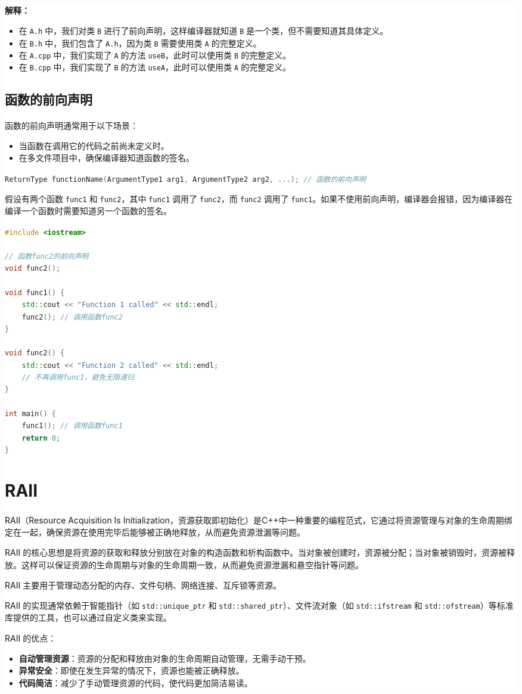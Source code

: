 **解释：**
- 在 `A.h` 中，我们对类 `B` 进行了前向声明，这样编译器就知道 `B` 是一个类，但不需要知道其具体定义。
- 在 `B.h` 中，我们包含了 `A.h`，因为类 `B` 需要使用类 `A` 的完整定义。
- 在 `A.cpp` 中，我们实现了 `A` 的方法 `useB`，此时可以使用类 `B` 的完整定义。
- 在 `B.cpp` 中，我们实现了 `B` 的方法 `useA`，此时可以使用类 `A` 的完整定义。

## 函数的前向声明
函数的前向声明通常用于以下场景：
- 当函数在调用它的代码之前尚未定义时。
- 在多文件项目中，确保编译器知道函数的签名。

```cpp
ReturnType functionName(ArgumentType1 arg1, ArgumentType2 arg2, ...); // 函数的前向声明
```

假设有两个函数 `func1` 和 `func2`，其中 `func1` 调用了 `func2`，而 `func2` 调用了 `func1`。如果不使用前向声明，编译器会报错，因为编译器在编译一个函数时需要知道另一个函数的签名。

```cpp
#include <iostream>

// 函数func2的前向声明
void func2();

void func1() {
    std::cout << "Function 1 called" << std::endl;
    func2(); // 调用函数func2
}

void func2() {
    std::cout << "Function 2 called" << std::endl;
    // 不再调用func1，避免无限递归
}

int main() {
    func1(); // 调用函数func1
    return 0;
}
```

# RAII 
RAII（Resource Acquisition Is Initialization，资源获取即初始化）是C++中一种重要的编程范式，它通过将资源管理与对象的生命周期绑定在一起，确保资源在使用完毕后能够被正确地释放，从而避免资源泄漏等问题。

RAII 的核心思想是将资源的获取和释放分别放在对象的构造函数和析构函数中。当对象被创建时，资源被分配；当对象被销毁时，资源被释放。这样可以保证资源的生命周期与对象的生命周期一致，从而避免资源泄漏和悬空指针等问题。

RAII 主要用于管理动态分配的内存、文件句柄、网络连接、互斥锁等资源。

RAII 的实现通常依赖于智能指针（如 `std::unique_ptr` 和 `std::shared_ptr`）、文件流对象（如 `std::ifstream` 和 `std::ofstream`）等标准库提供的工具，也可以通过自定义类来实现。

RAII 的优点：
- **自动管理资源**：资源的分配和释放由对象的生命周期自动管理，无需手动干预。
- **异常安全**：即使在发生异常的情况下，资源也能被正确释放。
- **代码简洁**：减少了手动管理资源的代码，使代码更加简洁易读。
